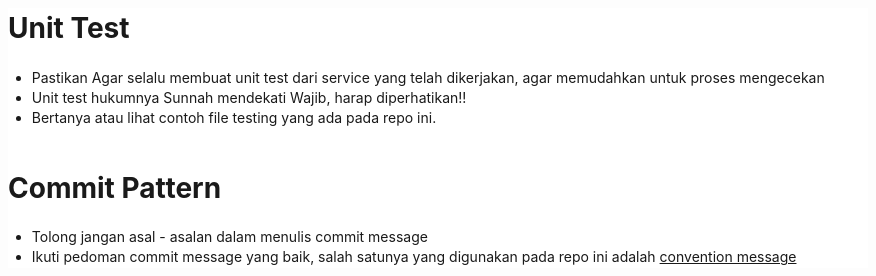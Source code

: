 # Unit Test
- Pastikan Agar selalu membuat unit test dari service yang telah dikerjakan, agar memudahkan untuk proses mengecekan
- Unit test hukumnya Sunnah mendekati Wajib, harap diperhatikan!!
- Bertanya atau lihat contoh file testing yang ada pada repo ini.

# Commit Pattern
- Tolong jangan asal - asalan dalam menulis commit message
- Ikuti pedoman commit message yang baik, salah satunya yang digunakan pada repo ini adalah [convention message](https://gist.github.com/qoomon/5dfcdf8eec66a051ecd85625518cfd13)




[^Created By]: WIM @ PT. Kandara Digita Kreatif

